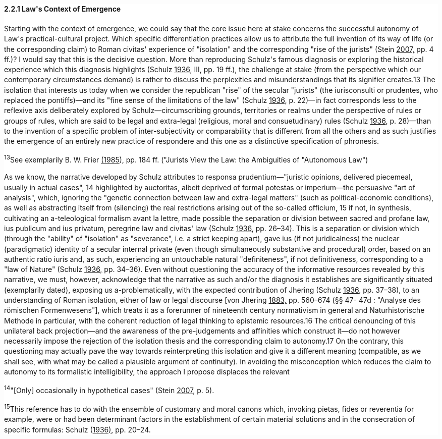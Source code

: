#### 2.2.1 Law's Context of Emergence

Starting with the context of emergence, we could say that the core issue here at stake concerns the successful autonomy of Law's practical-cultural project. Which specific differentiation practices allow us to attribute the full invention of its way of life (or the corresponding claim) to Roman civitas' experience of "isolation" and the corresponding "rise of the jurists" (Stein [2007,](#page-270-0) pp. 4 ff.)? I would say that this is the decisive question. More than reproducing Schulz's famous diagnosis or exploring the historical experience which this diagnosis highlights (Schulz [1936,](#page-270-0) III, pp. 19 ff.), the challenge at stake (from the perspective which our contemporary circumstances demand) is rather to discuss the perplexities and misunderstandings that its signifier creates.13 The isolation that interests us today when we consider the republican "rise" of the secular "jurists" (the iurisconsulti or prudentes, who replaced the pontiffs)—and its "fine sense of the limitations of the law" (Schulz [1936,](#page-270-0) p. 22)—in fact corresponds less to the reflexive axis deliberately explored by Schulz—circumscribing grounds, territories or realms under the perspective of rules or groups of rules, which are said to be legal and extra-legal (religious, moral and consuetudinary) rules (Schulz [1936](#page-270-0), p. 28)—than to the invention of a specific problem of inter-subjectivity or comparability that is different from all the others and as such justifies the emergence of an entirely new practice of respondere and this one as a distinctive specification of phronesis.

<sup>13</sup>See exemplarily B. W. Frier [(1985](#page-269-0)), pp. 184 ff. ("Jurists View the Law: the Ambiguities of "Autonomous Law")

As we know, the narrative developed by Schulz attributes to responsa prudentium—"juristic opinions, delivered piecemeal, usually in actual cases", 14 highlighted by auctoritas, albeit deprived of formal potestas or imperium—the persuasive "art of analysis", which, ignoring the "genetic connection between law and extra-legal matters" (such as political-economic conditions), as well as abstracting itself from (silencing) the real restrictions arising out of the so-called officium, 15 if not, in synthesis, cultivating an a-teleological formalism avant la lettre, made possible the separation or division between sacred and profane law, ius publicum and ius privatum, peregrine law and civitas' law (Schulz [1936](#page-270-0), pp. 26–34). This is a separation or division which (through the "ability" of "isolation" as "severance", i.e. a strict keeping apart), gave ius (if not juridicalness) the nuclear (paradigmatic) identity of a secular internal private (even though simultaneously substantive and procedural) order, based on an authentic ratio iuris and, as such, experiencing an untouchable natural "definiteness", if not definitiveness, corresponding to a "law of Nature" (Schulz [1936,](#page-270-0) pp. 34–36). Even without questioning the accuracy of the informative resources revealed by this narrative, we must, however, acknowledge that the narrative as such and/or the diagnosis it establishes are significantly situated (exemplarily dated), exposing us a-problematically, with the expected contribution of Jhering (Schulz [1936,](#page-270-0) pp. 37–38), to an understanding of Roman isolation, either of law or legal discourse [von Jhering [1883,](#page-270-0) pp. 560–674 (§§ 47- 47d : "Analyse des römischen Formenwesens"], which treats it as a forerunner of nineteenth century normativism in general and Naturhistorische Methode in particular, with the coherent reduction of legal thinking to epistemic resources.16 The critical denouncing of this unilateral back projection—and the awareness of the pre-judgements and affinities which construct it—do not however necessarily impose the rejection of the isolation thesis and the corresponding claim to autonomy.17 On the contrary, this questioning may actually pave the way towards reinterpreting this isolation and give it a different meaning (compatible, as we shall see, with what may be called a plausible argument of continuity). In avoiding the misconception which reduces the claim to autonomy to its formalistic intelligibility, the approach I propose displaces the relevant

<sup>14</sup>"[Only] occasionally in hypothetical cases" (Stein [2007,](#page-270-0) p. 5).

<sup>15</sup>This reference has to do with the ensemble of customary and moral canons which, invoking pietas, fides or reverentia for example, were or had been determinant factors in the establishment of certain material solutions and in the consecration of specific formulas: Schulz ([1936)](#page-270-0), pp. 20–24.
